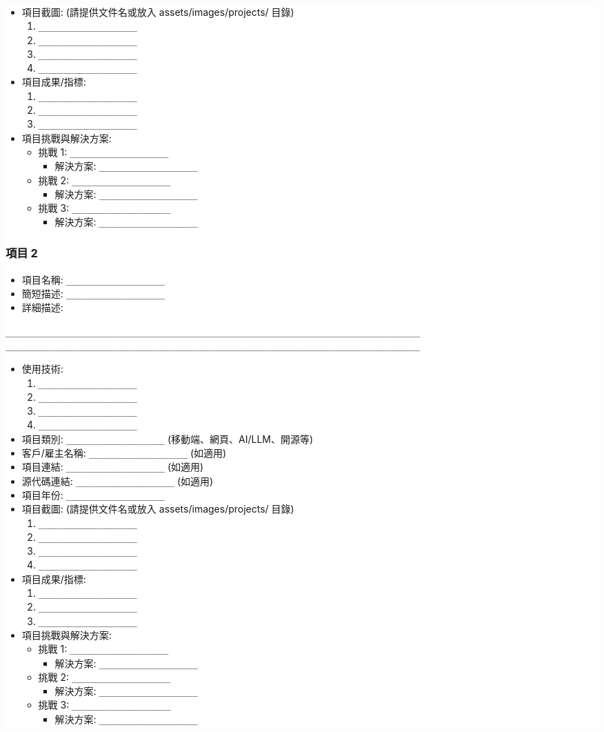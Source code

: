 - 項目截圖: (請提供文件名或放入 assets/images/projects/ 目錄)
  1. `____________________`
  2. `____________________`
  3. `____________________`
  4. `____________________`
- 項目成果/指標:
  1. `____________________`
  2. `____________________`
  3. `____________________`
- 項目挑戰與解決方案:
  - 挑戰 1: `____________________`
    - 解決方案: `____________________`
  - 挑戰 2: `____________________`
    - 解決方案: `____________________`
  - 挑戰 3: `____________________`
    - 解決方案: `____________________`

### 項目 2
- 項目名稱: `____________________`
- 簡短描述: `____________________`
- 詳細描述: 
```
____________________________________________________________________________________
____________________________________________________________________________________
```
- 使用技術:
  1. `____________________`
  2. `____________________`
  3. `____________________`
  4. `____________________`
- 項目類別: `____________________` (移動端、網頁、AI/LLM、開源等)
- 客戶/雇主名稱: `____________________` (如適用)
- 項目連結: `____________________` (如適用)
- 源代碼連結: `____________________` (如適用)
- 項目年份: `____________________`
- 項目截圖: (請提供文件名或放入 assets/images/projects/ 目錄)
  1. `____________________`
  2. `____________________`
  3. `____________________`
  4. `____________________`
- 項目成果/指標:
  1. `____________________`
  2. `____________________`
  3. `____________________`
- 項目挑戰與解決方案:
  - 挑戰 1: `____________________`
    - 解決方案: `____________________`
  - 挑戰 2: `____________________`
    - 解決方案: `____________________`
  - 挑戰 3: `____________________`
    - 解決方案: `____________________`
